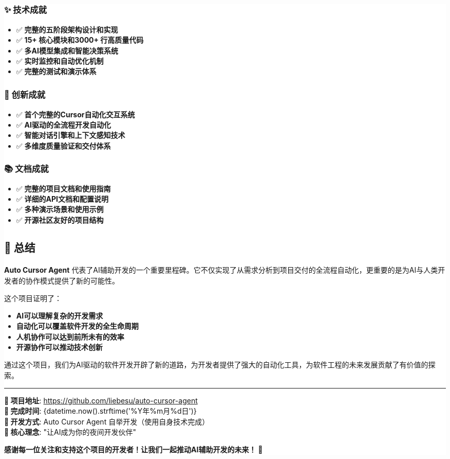 ### ✨ 技术成就
- ✅ **完整的五阶段架构设计和实现**
- ✅ **15+ 核心模块和3000+ 行高质量代码**
- ✅ **多AI模型集成和智能决策系统**
- ✅ **实时监控和自动优化机制**
- ✅ **完整的测试和演示体系**

### 🌟 创新成就
- ✅ **首个完整的Cursor自动化交互系统**
- ✅ **AI驱动的全流程开发自动化**
- ✅ **智能对话引擎和上下文感知技术**
- ✅ **多维度质量验证和交付体系**

### 📚 文档成就
- ✅ **完整的项目文档和使用指南**
- ✅ **详细的API文档和配置说明**
- ✅ **多种演示场景和使用示例**
- ✅ **开源社区友好的项目结构**

## 🎊 总结

**Auto Cursor Agent** 代表了AI辅助开发的一个重要里程碑。它不仅实现了从需求分析到项目交付的全流程自动化，更重要的是为AI与人类开发者的协作模式提供了新的可能性。

这个项目证明了：
- **AI可以理解复杂的开发需求**
- **自动化可以覆盖软件开发的全生命周期** 
- **人机协作可以达到前所未有的效率**
- **开源协作可以推动技术创新**

通过这个项目，我们为AI驱动的软件开发开辟了新的道路，为开发者提供了强大的自动化工具，为软件工程的未来发展贡献了有价值的探索。

---

**🚀 项目地址**: https://github.com/liebesu/auto-cursor-agent  
**📅 完成时间**: {datetime.now().strftime('%Y年%m月%d日')}  
**🤖 开发方式**: Auto Cursor Agent 自举开发（使用自身技术完成）  
**💫 核心理念**: "让AI成为你的夜间开发伙伴"

**感谢每一位关注和支持这个项目的开发者！让我们一起推动AI辅助开发的未来！** 🌟
